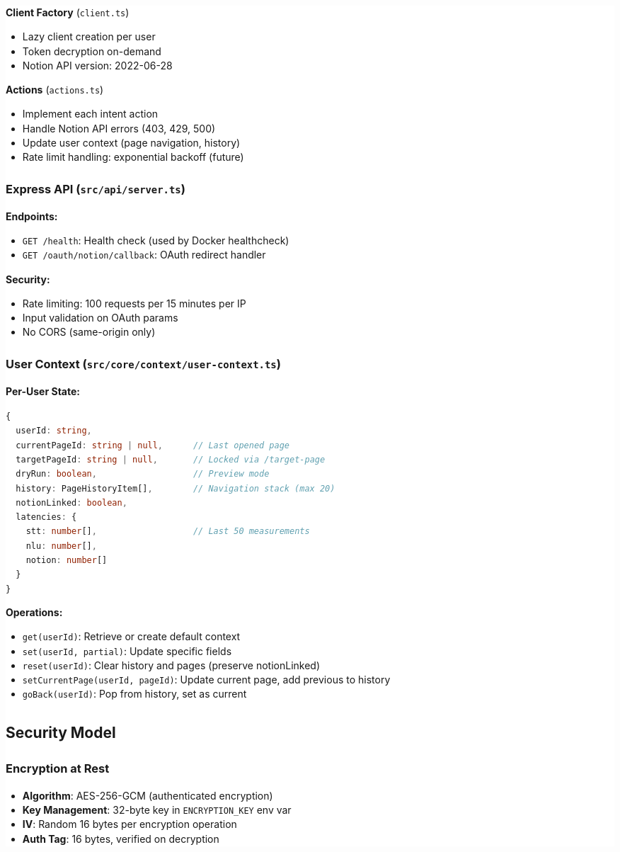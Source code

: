 **Client Factory** (`client.ts`)
- Lazy client creation per user
- Token decryption on-demand
- Notion API version: 2022-06-28

**Actions** (`actions.ts`)
- Implement each intent action
- Handle Notion API errors (403, 429, 500)
- Update user context (page navigation, history)
- Rate limit handling: exponential backoff (future)

### Express API (`src/api/server.ts`)

**Endpoints:**
- `GET /health`: Health check (used by Docker healthcheck)
- `GET /oauth/notion/callback`: OAuth redirect handler

**Security:**
- Rate limiting: 100 requests per 15 minutes per IP
- Input validation on OAuth params
- No CORS (same-origin only)

### User Context (`src/core/context/user-context.ts`)

**Per-User State:**
```typescript
{
  userId: string,
  currentPageId: string | null,      // Last opened page
  targetPageId: string | null,       // Locked via /target-page
  dryRun: boolean,                   // Preview mode
  history: PageHistoryItem[],        // Navigation stack (max 20)
  notionLinked: boolean,
  latencies: {
    stt: number[],                   // Last 50 measurements
    nlu: number[],
    notion: number[]
  }
}
```

**Operations:**
- `get(userId)`: Retrieve or create default context
- `set(userId, partial)`: Update specific fields
- `reset(userId)`: Clear history and pages (preserve notionLinked)
- `setCurrentPage(userId, pageId)`: Update current page, add previous to history
- `goBack(userId)`: Pop from history, set as current

## Security Model

### Encryption at Rest
- **Algorithm**: AES-256-GCM (authenticated encryption)
- **Key Management**: 32-byte key in `ENCRYPTION_KEY` env var
- **IV**: Random 16 bytes per encryption operation
- **Auth Tag**: 16 bytes, verified on decryption
